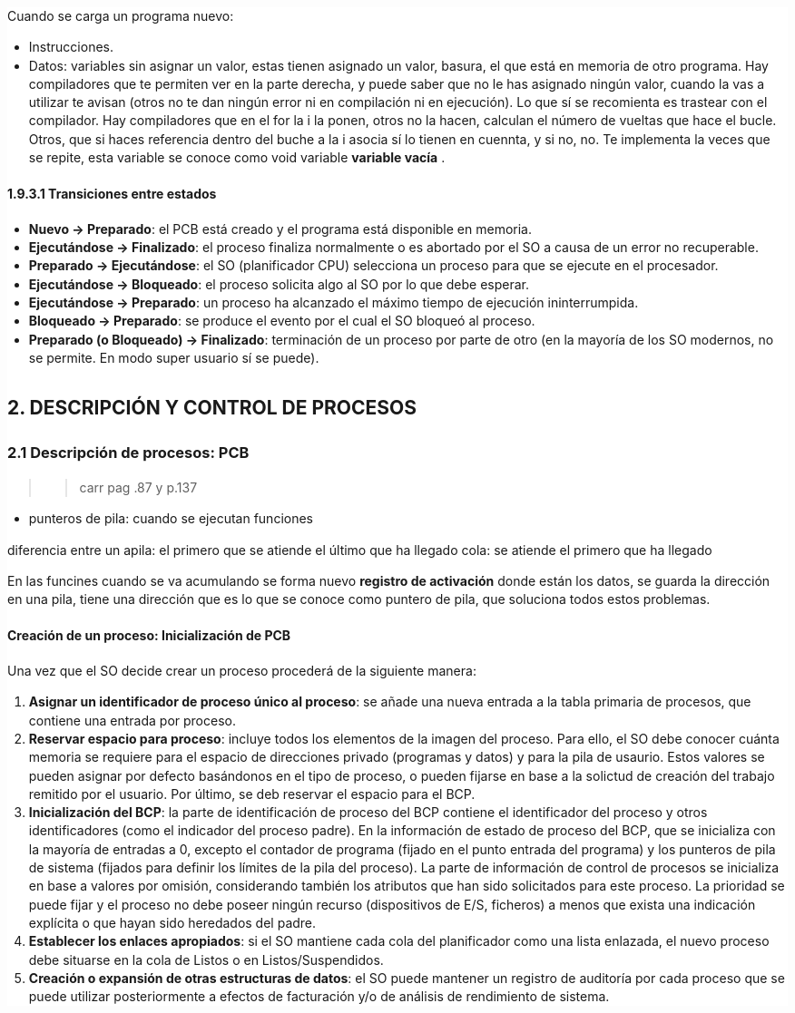 Cuando se carga un programa nuevo:
 - Instrucciones.
 - Datos: variables sin asignar un valor, estas tienen asignado un valor, basura, el que está en memoria de otro programa. Hay compiladores que te permiten ver en la parte derecha, y puede saber que no le has asignado ningún valor, cuando la vas a utilizar te avisan (otros no te dan ningún error ni en compilación ni en ejecución). Lo que sí se recomienta es trastear con el compilador. Hay compiladores que en el for la i la ponen, otros no la hacen, calculan el número de vueltas que hace el bucle. Otros, que si haces referencia dentro del buche a la i asocia sí lo tienen en cuennta, y si no, no. Te implementa la veces que se repite, esta variable se conoce como void variable **variable vacía** .


#### 1.9.3.1 Transiciones entre estados
- **Nuevo -> Preparado**: el PCB está creado y el programa está disponible en memoria.
- **Ejecutándose -> Finalizado**: el proceso finaliza normalmente o es abortado por el SO a causa de un error no recuperable.
- **Preparado -> Ejecutándose**: el SO (planificador CPU) selecciona un proceso para que se ejecute en el procesador.
- **Ejecutándose -> Bloqueado**: el proceso solicita algo al SO por lo que debe esperar.
- **Ejecutándose -> Preparado**: un proceso ha alcanzado el máximo tiempo de ejecución ininterrumpida.
- **Bloqueado -> Preparado**: se produce el evento por el cual el SO bloqueó al proceso.
- **Preparado (o Bloqueado) -> Finalizado**: terminación de un proceso por parte de otro (en la mayoría de los SO modernos, no se permite. En modo super usuario sí se puede).


## 2. DESCRIPCIÓN Y CONTROL DE PROCESOS
### 2.1 Descripción de procesos: PCB
>> carr pag .87 y p.137
- punteros de pila: cuando se ejecutan funciones

diferencia entre un apila: el primero que se atiende el último que ha llegado
cola: se atiende el primero que ha llegado

En las funcines cuando se va acumulando se forma nuevo **registro de activación** donde están los datos, se guarda la dirección en una pila, tiene una dirección que es lo que se conoce como puntero de pila, que soluciona todos estos problemas.

#### Creación de un proceso: Inicialización de PCB
Una vez que el SO decide crear un proceso procederá de la siguiente manera:
1. **Asignar un identificador de proceso único al proceso**: se añade una nueva entrada a la tabla primaria de procesos, que contiene una entrada por proceso.
2. **Reservar espacio para proceso**: incluye todos los elementos de la imagen del proceso. Para ello, el SO debe conocer cuánta memoria se requiere para el espacio de direcciones privado (programas y datos) y para la pila de usaurio. Estos valores se pueden asignar por defecto basándonos en el tipo de proceso, o pueden fijarse en base a la solictud de creación del trabajo remitido por el usuario. Por último, se deb reservar el espacio para el BCP.
3. **Inicialización del BCP**: la parte de identificación de proceso del BCP contiene el identificador del proceso y otros identificadores (como el indicador del proceso padre). En la información de estado de proceso del BCP, que se inicializa con la mayoría de entradas a 0, excepto el contador de programa (fijado en el punto entrada del programa) y los punteros de pila de sistema (fijados para definir los límites de la pila del proceso). La parte de información de control de procesos se inicializa en base a valores por omisión, considerando también los atributos que han sido solicitados para este proceso. La prioridad se puede fijar y el proceso no debe poseer ningún recurso (dispositivos de E/S, ficheros) a menos que exista una indicación explícita o que hayan sido heredados del padre.
4. **Establecer los enlaces apropiados**: si el SO mantiene cada cola del planificador como una lista enlazada, el nuevo proceso debe situarse en la cola de Listos o en Listos/Suspendidos.
5. **Creación o expansión de otras estructuras de datos**: el SO puede mantener un registro de auditoría por cada proceso que se puede utilizar posteriormente a efectos de facturación y/o de análisis de rendimiento de sistema.
